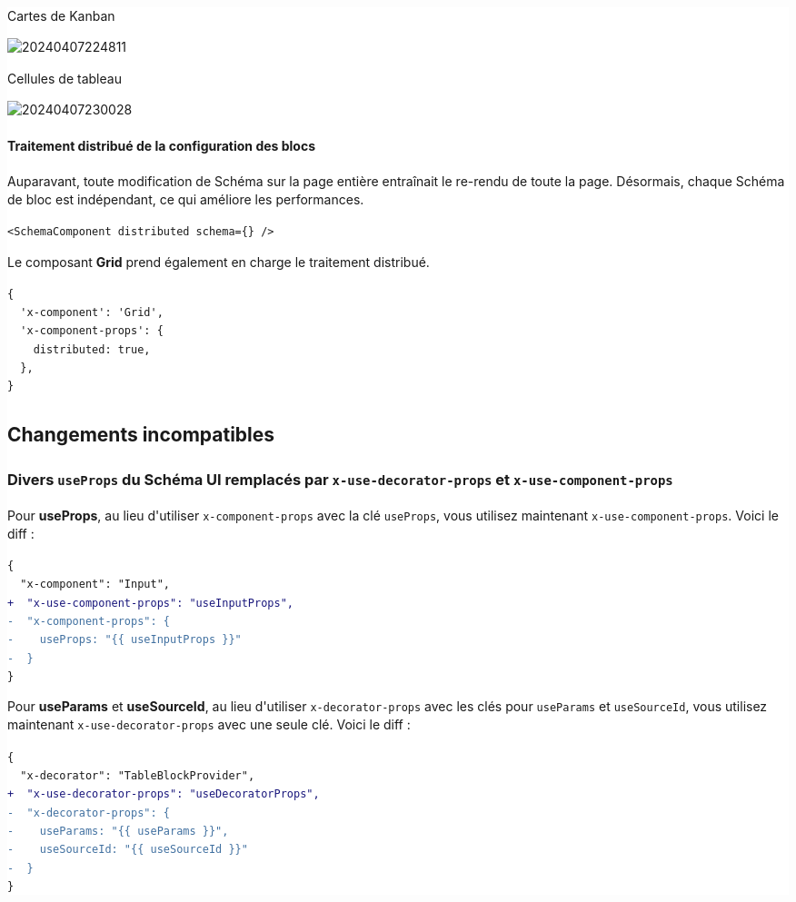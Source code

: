Cartes de Kanban

![20240407224811](https://static-docs.nocobase.com/20240407224811.png)

Cellules de tableau

![20240407230028](https://static-docs.nocobase.com/20240407230028.png)

#### Traitement distribué de la configuration des blocs

Auparavant, toute modification de Schéma sur la page entière entraînait le re-rendu de toute la page. Désormais, chaque Schéma de bloc est indépendant, ce qui améliore les performances.

```tsx | pure
<SchemaComponent distributed schema={} />
```

Le composant **Grid** prend également en charge le traitement distribué.

```tsx | pure
{
  'x-component': 'Grid',
  'x-component-props': {
    distributed: true,
  },
}
```

## Changements incompatibles

### Divers `useProps` du Schéma UI remplacés par `x-use-decorator-props` et `x-use-component-props`

Pour **useProps**, au lieu d'utiliser `x-component-props` avec la clé `useProps`, vous utilisez maintenant `x-use-component-props`. Voici le diff :

```diff
{
  "x-component": "Input",
+  "x-use-component-props": "useInputProps",
-  "x-component-props": {
-    useProps: "{{ useInputProps }}"
-  }
}
```

Pour **useParams** et **useSourceId**, au lieu d'utiliser `x-decorator-props` avec les clés pour `useParams` et `useSourceId`, vous utilisez maintenant `x-use-decorator-props` avec une seule clé. Voici le diff :

```diff
{
  "x-decorator": "TableBlockProvider",
+  "x-use-decorator-props": "useDecoratorProps",
-  "x-decorator-props": {
-    useParams: "{{ useParams }}",
-    useSourceId: "{{ useSourceId }}"
-  }
}
```
